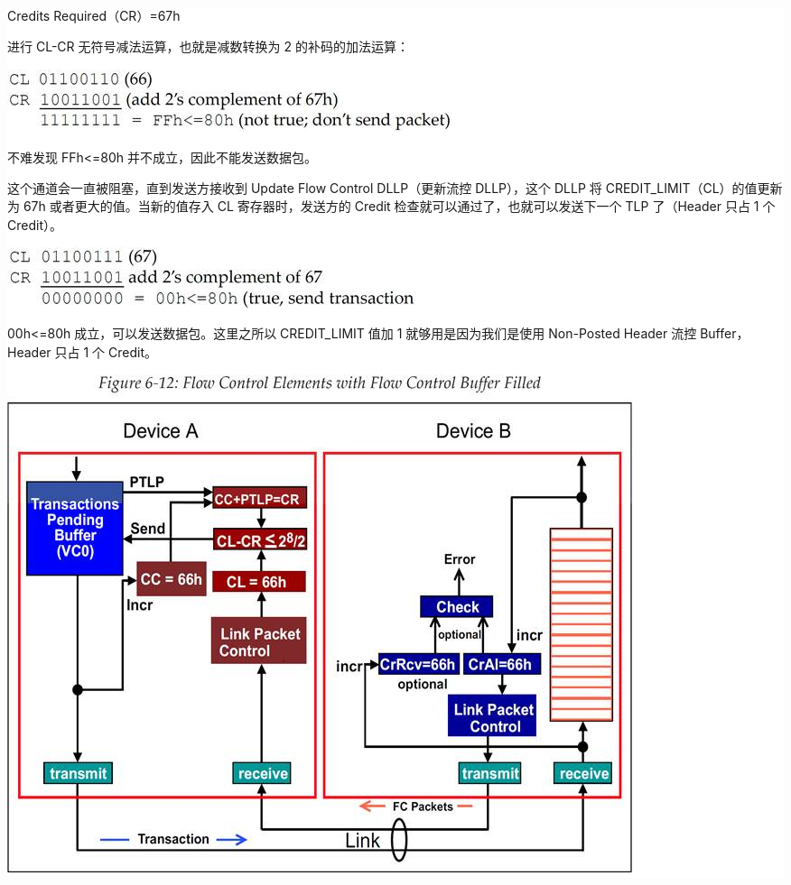 Credits Required（CR）=67h

进行 CL-CR 无符号减法运算，也就是减数转换为 2 的补码的加法运算：

![img](img/6%20%E6%B5%81%E9%87%8F%E6%8E%A7%E5%88%B6/clip_image292.jpg)

不难发现 FFh<=80h 并不成立，因此不能发送数据包。

这个通道会一直被阻塞，直到发送方接收到 Update Flow Control DLLP（更新流控 DLLP），这个 DLLP 将 CREDIT_LIMIT（CL）的值更新为 67h 或者更大的值。当新的值存入 CL 寄存器时，发送方的 Credit 检查就可以通过了，也就可以发送下一个 TLP 了（Header 只占 1 个 Credit）。

![img](img/6%20%E6%B5%81%E9%87%8F%E6%8E%A7%E5%88%B6/clip_image294.jpg)

00h<=80h 成立，可以发送数据包。这里之所以 CREDIT_LIMIT 值加 1 就够用是因为我们是使用 Non-Posted Header 流控 Buffer，Header 只占 1 个 Credit。

![img](img/6%20%E6%B5%81%E9%87%8F%E6%8E%A7%E5%88%B6/clip_image296.jpg)
